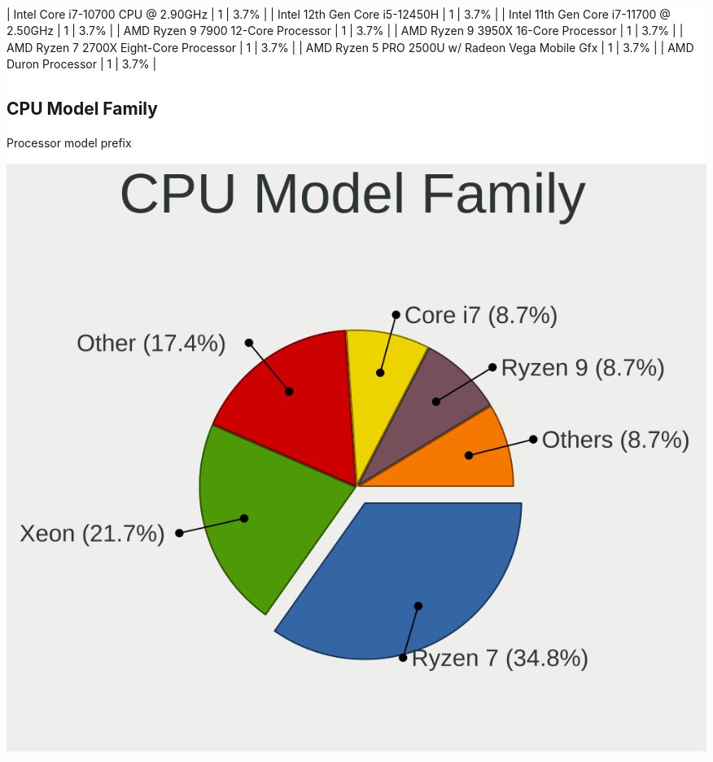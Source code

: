 | Intel Core i7-10700 CPU @ 2.90GHz               | 1         | 3.7%    |
| Intel 12th Gen Core i5-12450H                   | 1         | 3.7%    |
| Intel 11th Gen Core i7-11700 @ 2.50GHz          | 1         | 3.7%    |
| AMD Ryzen 9 7900 12-Core Processor              | 1         | 3.7%    |
| AMD Ryzen 9 3950X 16-Core Processor             | 1         | 3.7%    |
| AMD Ryzen 7 2700X Eight-Core Processor          | 1         | 3.7%    |
| AMD Ryzen 5 PRO 2500U w/ Radeon Vega Mobile Gfx | 1         | 3.7%    |
| AMD Duron Processor                             | 1         | 3.7%    |

CPU Model Family
----------------

Processor model prefix

![CPU Model Family](./All/images/pie_chart_bsd/cpu_family.svg)
